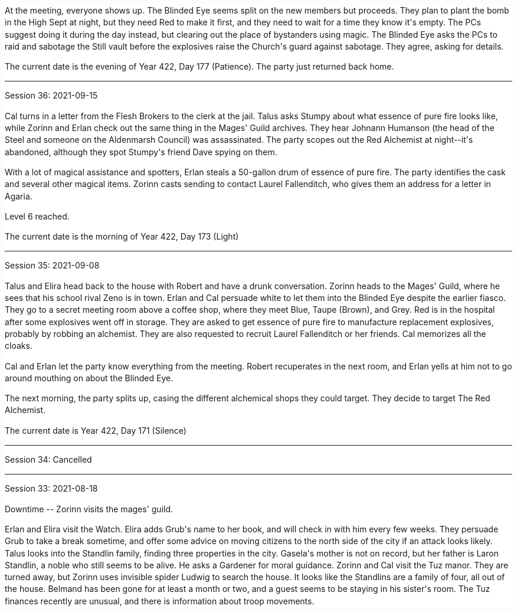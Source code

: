 At the meeting, everyone shows up. The Blinded Eye seems split on the new members but proceeds. They plan to plant the bomb in the High Sept at night, but they need Red to make it first, and they need to wait for a time they know it's empty. The PCs suggest doing it during the day instead, but clearing out the place of bystanders using magic. The Blinded Eye asks the PCs to raid and sabotage the Still vault before the explosives raise the Church's guard against sabotage. They agree, asking for details.

The current date is the evening of Year 422, Day 177 (Patience). The party just returned back home.
______
Session 36: 2021-09-15

Cal turns in a letter from the Flesh Brokers to the clerk at the jail. Talus asks Stumpy about what essence of pure fire looks like, while Zorinn and Erlan check out the same thing in the Mages' Guild archives. They hear Johnann Humanson (the head of the Steel and someone on the Aldenmarsh Council) was assassinated. The party scopes out the Red Alchemist at night--it's abandoned, although they spot Stumpy's friend Dave spying on them.

With a lot of magical assistance and spotters, Erlan steals a 50-gallon drum of essence of pure fire. The party identifies the cask and several other magical items. Zorinn casts sending to contact Laurel Fallenditch, who gives them an address for a letter in Agaria.

Level 6 reached.

The current date is the morning of Year 422, Day 173 (Light)
______
Session 35: 2021-09-08

Talus and Elira head back to the house with Robert and have a drunk conversation. Zorinn heads to the Mages' Guild, where he sees that his school rival Zeno is in town. Erlan and Cal persuade white to let them into the Blinded Eye despite the earlier fiasco. They go to a secret meeting room above a coffee shop, where they meet Blue, Taupe (Brown), and Grey. Red is in the hospital after some explosives went off in storage. They are asked to get essence of pure fire to manufacture replacement explosives, probably by robbing an alchemist. They are also requested to recruit Laurel Fallenditch or her friends. Cal memorizes all the cloaks.

Cal and Erlan let the party know everything from the meeting. Robert recuperates in the next room, and Erlan yells at him not to go around mouthing on about the Blinded Eye.

The next morning, the party splits up, casing the different alchemical shops they could target. They decide to target The Red Alchemist.

The current date is Year 422, Day 171 (Silence)
______
Session 34: Cancelled
______
Session 33: 2021-08-18

Downtime -- Zorinn visits the mages' guild.

Erlan and Elira visit the Watch. Elira adds Grub's name to her book, and will check in with him every few weeks. They persuade Grub to take a break sometime, and offer some advice on moving citizens to the north side of the city if an attack looks likely.
Talus looks into the Standlin family, finding three properties in the city. Gasela's mother is not on record, but her father is Laron Standlin, a noble who still seems to be alive. He asks a Gardener for moral guidance.
Zorinn and Cal visit the Tuz manor. They are turned away, but Zorinn uses invisible spider Ludwig to search the house. It looks like the Standlins are a family of four, all out of the house. Belmand has been gone for at least a month or two, and a guest seems to be staying in his sister's room. The Tuz finances recently are unusual, and there is information about troop movements.
